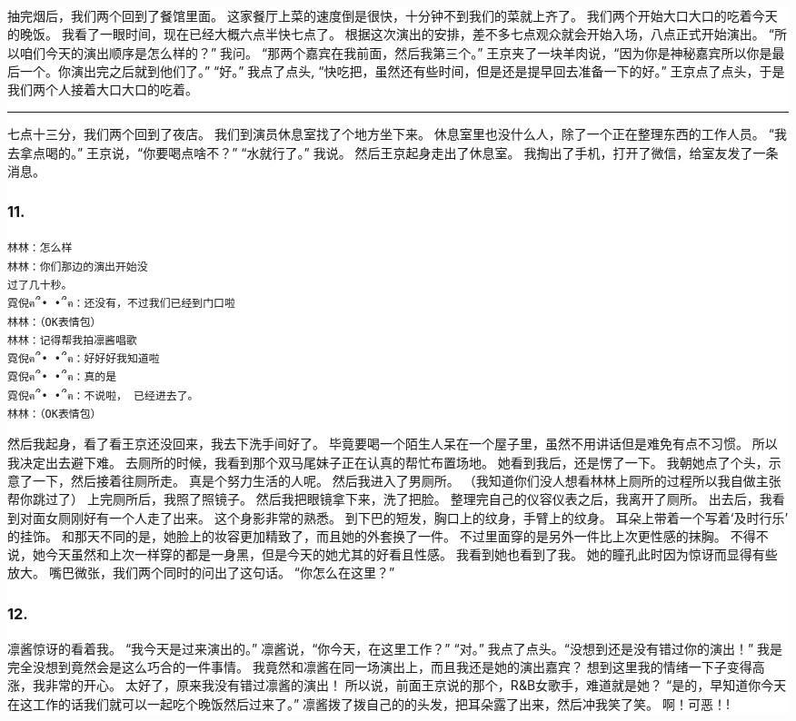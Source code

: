 抽完烟后，我们两个回到了餐馆里面。
这家餐厅上菜的速度倒是很快，十分钟不到我们的菜就上齐了。
我们两个开始大口大口的吃着今天的晚饭。
我看了一眼时间，现在已经大概六点半快七点了。
根据这次演出的安排，差不多七点观众就会开始入场，八点正式开始演出。
“所以咱们今天的演出顺序是怎么样的？” 我问。
“那两个嘉宾在我前面，然后我第三个。” 王京夹了一块羊肉说，“因为你是神秘嘉宾所以你是最后一个。你演出完之后就到他们了。” 
“好。” 我点了点头, “快吃把，虽然还有些时间，但是还是提早回去准备一下的好。”
王京点了点头，于是我们两个人接着大口大口的吃着。
________________________________________
七点十三分，我们两个回到了夜店。
我们到演员休息室找了个地方坐下来。
休息室里也没什么人，除了一个正在整理东西的工作人员。
“我去拿点喝的。” 王京说，“你要喝点啥不？”
“水就行了。” 我说。
然后王京起身走出了休息室。
我掏出了手机，打开了微信，给室友发了一条消息。
### 11.
    林林：怎么样
    林林：你们那边的演出开始没
    过了几十秒。
    霓倪ฅ՞• •՞ฅ：还没有，不过我们已经到门口啦
    林林：（OK表情包）
    林林：记得帮我拍凛酱唱歌
    霓倪ฅ՞• •՞ฅ：好好好我知道啦
    霓倪ฅ՞• •՞ฅ：真的是
    霓倪ฅ՞• •՞ฅ：不说啦， 已经进去了。
    林林：（OK表情包）
然后我起身，看了看王京还没回来，我去下洗手间好了。
毕竟要喝一个陌生人呆在一个屋子里，虽然不用讲话但是难免有点不习惯。
所以我决定出去避下难。
去厕所的时候，我看到那个双马尾妹子正在认真的帮忙布置场地。
她看到我后，还是愣了一下。
我朝她点了个头，示意了一下，然后接着往厕所走。
真是个努力生活的人呢。
然后我进入了男厕所。
（我知道你们没人想看林林上厕所的过程所以我自做主张帮你跳过了）
上完厕所后，我照了照镜子。
然后我把眼镜拿下来，洗了把脸。
整理完自己的仪容仪表之后，我离开了厕所。
出去后，我看到对面女厕刚好有一个人走了出来。
这个身影非常的熟悉。
到下巴的短发，胸口上的纹身，手臂上的纹身。
耳朵上带着一个写着‘及时行乐’ 的挂饰。
和那天不同的是，她脸上的妆容更加精致了，而且她的外套换了一件。
不过里面穿的是另外一件比上次更性感的抹胸。
不得不说，她今天虽然和上次一样穿的都是一身黑，但是今天的她尤其的好看且性感。
我看到她也看到了我。
她的瞳孔此时因为惊讶而显得有些放大。
嘴巴微张，我们两个同时的问出了这句话。
“你怎么在这里？”
### 12.
凛酱惊讶的看着我。
“我今天是过来演出的。” 凛酱说，“你今天，在这里工作？”
“对。” 我点了点头。“没想到还是没有错过你的演出！”
我是完全没想到竟然会是这么巧合的一件事情。
我竟然和凛酱在同一场演出上，而且我还是她的演出嘉宾？
想到这里我的情绪一下子变得高涨，我非常的开心。
太好了，原来我没有错过凛酱的演出！
所以说，前面王京说的那个，R&B女歌手，难道就是她？
“是的，早知道你今天在这工作的话我们就可以一起吃个晚饭然后过来了。” 凛酱拨了拨自己的的头发，把耳朵露了出来，然后冲我笑了笑。
啊！可恶！!
